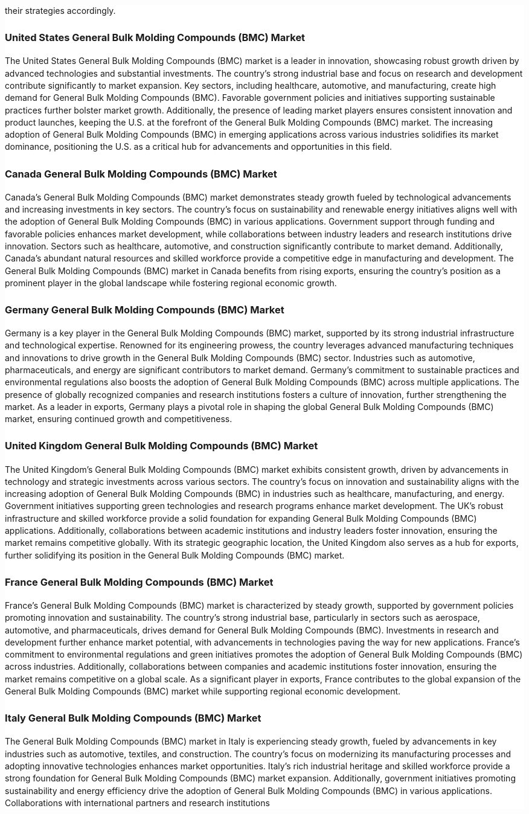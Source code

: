 their strategies accordingly.</p><h3>United States General Bulk Molding Compounds (BMC) Market</h3><p>The United States General Bulk Molding Compounds (BMC) market is a leader in innovation, showcasing robust growth driven by advanced technologies and substantial investments. The country&rsquo;s strong industrial base and focus on research and development contribute significantly to market expansion. Key sectors, including healthcare, automotive, and manufacturing, create high demand for General Bulk Molding Compounds (BMC). Favorable government policies and initiatives supporting sustainable practices further bolster market growth. Additionally, the presence of leading market players ensures consistent innovation and product launches, keeping the U.S. at the forefront of the General Bulk Molding Compounds (BMC) market. The increasing adoption of General Bulk Molding Compounds (BMC) in emerging applications across various industries solidifies its market dominance, positioning the U.S. as a critical hub for advancements and opportunities in this field.</p><h3>Canada General Bulk Molding Compounds (BMC) Market</h3><p>Canada&rsquo;s General Bulk Molding Compounds (BMC) market demonstrates steady growth fueled by technological advancements and increasing investments in key sectors. The country&rsquo;s focus on sustainability and renewable energy initiatives aligns well with the adoption of General Bulk Molding Compounds (BMC) in various applications. Government support through funding and favorable policies enhances market development, while collaborations between industry leaders and research institutions drive innovation. Sectors such as healthcare, automotive, and construction significantly contribute to market demand. Additionally, Canada&rsquo;s abundant natural resources and skilled workforce provide a competitive edge in manufacturing and development. The General Bulk Molding Compounds (BMC) market in Canada benefits from rising exports, ensuring the country&rsquo;s position as a prominent player in the global landscape while fostering regional economic growth.</p><h3>Germany General Bulk Molding Compounds (BMC) Market</h3><p>Germany is a key player in the General Bulk Molding Compounds (BMC) market, supported by its strong industrial infrastructure and technological expertise. Renowned for its engineering prowess, the country leverages advanced manufacturing techniques and innovations to drive growth in the General Bulk Molding Compounds (BMC) sector. Industries such as automotive, pharmaceuticals, and energy are significant contributors to market demand. Germany&rsquo;s commitment to sustainable practices and environmental regulations also boosts the adoption of General Bulk Molding Compounds (BMC) across multiple applications. The presence of globally recognized companies and research institutions fosters a culture of innovation, further strengthening the market. As a leader in exports, Germany plays a pivotal role in shaping the global General Bulk Molding Compounds (BMC) market, ensuring continued growth and competitiveness.</p><h3>United Kingdom General Bulk Molding Compounds (BMC) Market</h3><p>The United Kingdom&rsquo;s General Bulk Molding Compounds (BMC) market exhibits consistent growth, driven by advancements in technology and strategic investments across various sectors. The country&rsquo;s focus on innovation and sustainability aligns with the increasing adoption of General Bulk Molding Compounds (BMC) in industries such as healthcare, manufacturing, and energy. Government initiatives supporting green technologies and research programs enhance market development. The UK&rsquo;s robust infrastructure and skilled workforce provide a solid foundation for expanding General Bulk Molding Compounds (BMC) applications. Additionally, collaborations between academic institutions and industry leaders foster innovation, ensuring the market remains competitive globally. With its strategic geographic location, the United Kingdom also serves as a hub for exports, further solidifying its position in the General Bulk Molding Compounds (BMC) market.</p><h3>France General Bulk Molding Compounds (BMC) Market</h3><p>France&rsquo;s General Bulk Molding Compounds (BMC) market is characterized by steady growth, supported by government policies promoting innovation and sustainability. The country&rsquo;s strong industrial base, particularly in sectors such as aerospace, automotive, and pharmaceuticals, drives demand for General Bulk Molding Compounds (BMC). Investments in research and development further enhance market potential, with advancements in technologies paving the way for new applications. France&rsquo;s commitment to environmental regulations and green initiatives promotes the adoption of General Bulk Molding Compounds (BMC) across industries. Additionally, collaborations between companies and academic institutions foster innovation, ensuring the market remains competitive on a global scale. As a significant player in exports, France contributes to the global expansion of the General Bulk Molding Compounds (BMC) market while supporting regional economic development.</p><h3>Italy General Bulk Molding Compounds (BMC) Market</h3><p>The General Bulk Molding Compounds (BMC) market in Italy is experiencing steady growth, fueled by advancements in key industries such as automotive, textiles, and construction. The country&rsquo;s focus on modernizing its manufacturing processes and adopting innovative technologies enhances market opportunities. Italy&rsquo;s rich industrial heritage and skilled workforce provide a strong foundation for General Bulk Molding Compounds (BMC) market expansion. Additionally, government initiatives promoting sustainability and energy efficiency drive the adoption of General Bulk Molding Compounds (BMC) in various applications. Collaborations with international partners and research institutions